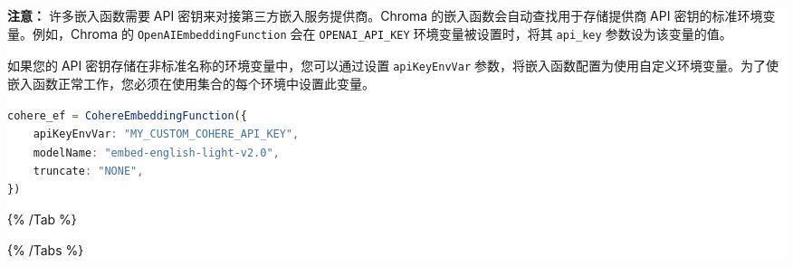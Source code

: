```typescript
```

**注意：** 许多嵌入函数需要 API 密钥来对接第三方嵌入服务提供商。Chroma 的嵌入函数会自动查找用于存储提供商 API 密钥的标准环境变量。例如，Chroma 的 `OpenAIEmbeddingFunction` 会在 `OPENAI_API_KEY` 环境变量被设置时，将其 `api_key` 参数设为该变量的值。

如果您的 API 密钥存储在非标准名称的环境变量中，您可以通过设置 `apiKeyEnvVar` 参数，将嵌入函数配置为使用自定义环境变量。为了使嵌入函数正常工作，您必须在使用集合的每个环境中设置此变量。

```typescript
cohere_ef = CohereEmbeddingFunction({
    apiKeyEnvVar: "MY_CUSTOM_COHERE_API_KEY",
    modelName: "embed-english-light-v2.0",
    truncate: "NONE",
})
```

{% /Tab %}

{% /Tabs %}